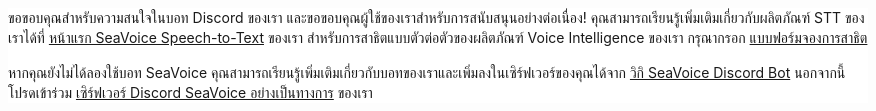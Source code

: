 ขอขอบคุณสำหรับความสนใจในบอท Discord ของเรา และขอขอบคุณผู้ใช้ของเราสำหรับการสนับสนุนอย่างต่อเนื่อง! คุณสามารถเรียนรู้เพิ่มเติมเกี่ยวกับผลิตภัณฑ์ STT ของเราได้ที่ [หน้าแรก SeaVoice Speech-to-Text](https://suite.seasalt.ai/tts) ของเรา สำหรับการสาธิตแบบตัวต่อตัวของผลิตภัณฑ์ Voice Intelligence ของเรา กรุณากรอก [แบบฟอร์มจองการสาธิต](https://meetings.hubspot.com/seasalt-ai/seasalt-meeting)

หากคุณยังไม่ได้ลองใช้บอท SeaVoice คุณสามารถเรียนรู้เพิ่มเติมเกี่ยวกับบอทของเราและเพิ่มลงในเซิร์ฟเวอร์ของคุณได้จาก [วิกิ SeaVoice Discord Bot](https://wiki.seasalt.ai/seavoice/discord/1-intro-discord-bot/) นอกจากนี้ โปรดเข้าร่วม [เซิร์ฟเวอร์ Discord SeaVoice อย่างเป็นทางการ](https://discord.gg/dfAYfwBQ) ของเรา

<center>
<iframe src="https://discordapp.com/widget?id=919037515514654721&theme=dark" width="350" height="500" allowtransparency="true" frameborder="0" sandbox="allow-popups allow-popups-to-escape-sandbox allow-same-origin allow-scripts"></iframe>
</center>
